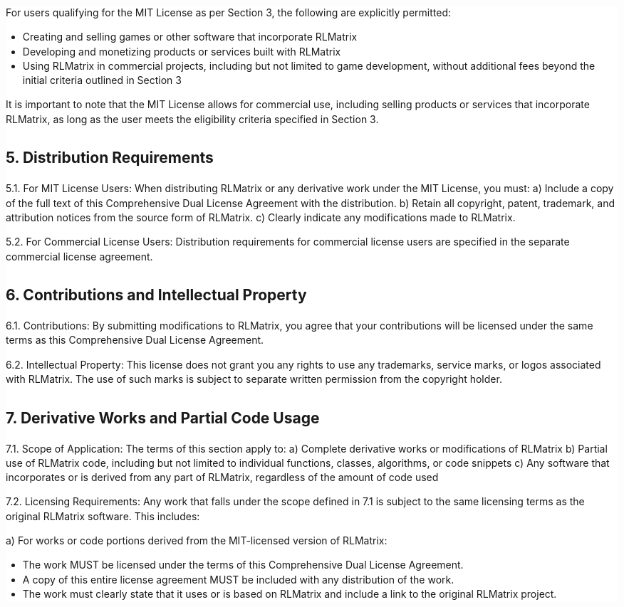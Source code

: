 For users qualifying for the MIT License as per Section 3, the following are explicitly permitted:
- Creating and selling games or other software that incorporate RLMatrix
- Developing and monetizing products or services built with RLMatrix
- Using RLMatrix in commercial projects, including but not limited to game development, without additional fees beyond the initial criteria outlined in Section 3

It is important to note that the MIT License allows for commercial use, including selling products or services that incorporate RLMatrix, as long as the user meets the eligibility criteria specified in Section 3.

## 5. Distribution Requirements

5.1. For MIT License Users:
When distributing RLMatrix or any derivative work under the MIT License, you must:
a) Include a copy of the full text of this Comprehensive Dual License Agreement with the distribution.
b) Retain all copyright, patent, trademark, and attribution notices from the source form of RLMatrix.
c) Clearly indicate any modifications made to RLMatrix.

5.2. For Commercial License Users:
Distribution requirements for commercial license users are specified in the separate commercial license agreement.

## 6. Contributions and Intellectual Property

6.1. Contributions:
By submitting modifications to RLMatrix, you agree that your contributions will be licensed under the same terms as this Comprehensive Dual License Agreement.

6.2. Intellectual Property:
This license does not grant you any rights to use any trademarks, service marks, or logos associated with RLMatrix. The use of such marks is subject to separate written permission from the copyright holder.

## 7. Derivative Works and Partial Code Usage

7.1. Scope of Application:
The terms of this section apply to:
a) Complete derivative works or modifications of RLMatrix
b) Partial use of RLMatrix code, including but not limited to individual functions, classes, algorithms, or code snippets
c) Any software that incorporates or is derived from any part of RLMatrix, regardless of the amount of code used

7.2. Licensing Requirements:
Any work that falls under the scope defined in 7.1 is subject to the same licensing terms as the original RLMatrix software. This includes:

a) For works or code portions derived from the MIT-licensed version of RLMatrix:
   - The work MUST be licensed under the terms of this Comprehensive Dual License Agreement.
   - A copy of this entire license agreement MUST be included with any distribution of the work.
   - The work must clearly state that it uses or is based on RLMatrix and include a link to the original RLMatrix project.

